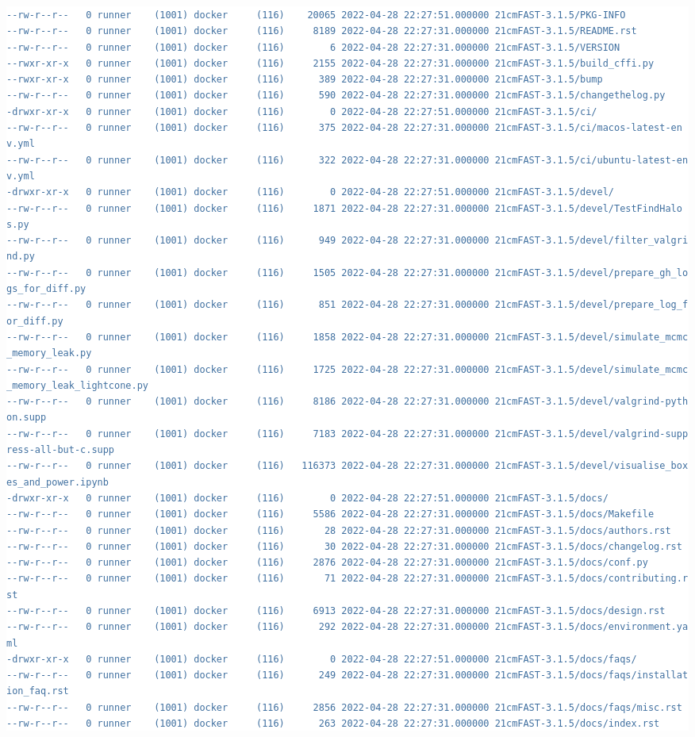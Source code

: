 ```diff
--rw-r--r--   0 runner    (1001) docker     (116)    20065 2022-04-28 22:27:51.000000 21cmFAST-3.1.5/PKG-INFO
--rw-r--r--   0 runner    (1001) docker     (116)     8189 2022-04-28 22:27:31.000000 21cmFAST-3.1.5/README.rst
--rw-r--r--   0 runner    (1001) docker     (116)        6 2022-04-28 22:27:31.000000 21cmFAST-3.1.5/VERSION
--rwxr-xr-x   0 runner    (1001) docker     (116)     2155 2022-04-28 22:27:31.000000 21cmFAST-3.1.5/build_cffi.py
--rwxr-xr-x   0 runner    (1001) docker     (116)      389 2022-04-28 22:27:31.000000 21cmFAST-3.1.5/bump
--rw-r--r--   0 runner    (1001) docker     (116)      590 2022-04-28 22:27:31.000000 21cmFAST-3.1.5/changethelog.py
-drwxr-xr-x   0 runner    (1001) docker     (116)        0 2022-04-28 22:27:51.000000 21cmFAST-3.1.5/ci/
--rw-r--r--   0 runner    (1001) docker     (116)      375 2022-04-28 22:27:31.000000 21cmFAST-3.1.5/ci/macos-latest-env.yml
--rw-r--r--   0 runner    (1001) docker     (116)      322 2022-04-28 22:27:31.000000 21cmFAST-3.1.5/ci/ubuntu-latest-env.yml
-drwxr-xr-x   0 runner    (1001) docker     (116)        0 2022-04-28 22:27:51.000000 21cmFAST-3.1.5/devel/
--rw-r--r--   0 runner    (1001) docker     (116)     1871 2022-04-28 22:27:31.000000 21cmFAST-3.1.5/devel/TestFindHalos.py
--rw-r--r--   0 runner    (1001) docker     (116)      949 2022-04-28 22:27:31.000000 21cmFAST-3.1.5/devel/filter_valgrind.py
--rw-r--r--   0 runner    (1001) docker     (116)     1505 2022-04-28 22:27:31.000000 21cmFAST-3.1.5/devel/prepare_gh_logs_for_diff.py
--rw-r--r--   0 runner    (1001) docker     (116)      851 2022-04-28 22:27:31.000000 21cmFAST-3.1.5/devel/prepare_log_for_diff.py
--rw-r--r--   0 runner    (1001) docker     (116)     1858 2022-04-28 22:27:31.000000 21cmFAST-3.1.5/devel/simulate_mcmc_memory_leak.py
--rw-r--r--   0 runner    (1001) docker     (116)     1725 2022-04-28 22:27:31.000000 21cmFAST-3.1.5/devel/simulate_mcmc_memory_leak_lightcone.py
--rw-r--r--   0 runner    (1001) docker     (116)     8186 2022-04-28 22:27:31.000000 21cmFAST-3.1.5/devel/valgrind-python.supp
--rw-r--r--   0 runner    (1001) docker     (116)     7183 2022-04-28 22:27:31.000000 21cmFAST-3.1.5/devel/valgrind-suppress-all-but-c.supp
--rw-r--r--   0 runner    (1001) docker     (116)   116373 2022-04-28 22:27:31.000000 21cmFAST-3.1.5/devel/visualise_boxes_and_power.ipynb
-drwxr-xr-x   0 runner    (1001) docker     (116)        0 2022-04-28 22:27:51.000000 21cmFAST-3.1.5/docs/
--rw-r--r--   0 runner    (1001) docker     (116)     5586 2022-04-28 22:27:31.000000 21cmFAST-3.1.5/docs/Makefile
--rw-r--r--   0 runner    (1001) docker     (116)       28 2022-04-28 22:27:31.000000 21cmFAST-3.1.5/docs/authors.rst
--rw-r--r--   0 runner    (1001) docker     (116)       30 2022-04-28 22:27:31.000000 21cmFAST-3.1.5/docs/changelog.rst
--rw-r--r--   0 runner    (1001) docker     (116)     2876 2022-04-28 22:27:31.000000 21cmFAST-3.1.5/docs/conf.py
--rw-r--r--   0 runner    (1001) docker     (116)       71 2022-04-28 22:27:31.000000 21cmFAST-3.1.5/docs/contributing.rst
--rw-r--r--   0 runner    (1001) docker     (116)     6913 2022-04-28 22:27:31.000000 21cmFAST-3.1.5/docs/design.rst
--rw-r--r--   0 runner    (1001) docker     (116)      292 2022-04-28 22:27:31.000000 21cmFAST-3.1.5/docs/environment.yaml
-drwxr-xr-x   0 runner    (1001) docker     (116)        0 2022-04-28 22:27:51.000000 21cmFAST-3.1.5/docs/faqs/
--rw-r--r--   0 runner    (1001) docker     (116)      249 2022-04-28 22:27:31.000000 21cmFAST-3.1.5/docs/faqs/installation_faq.rst
--rw-r--r--   0 runner    (1001) docker     (116)     2856 2022-04-28 22:27:31.000000 21cmFAST-3.1.5/docs/faqs/misc.rst
--rw-r--r--   0 runner    (1001) docker     (116)      263 2022-04-28 22:27:31.000000 21cmFAST-3.1.5/docs/index.rst
```